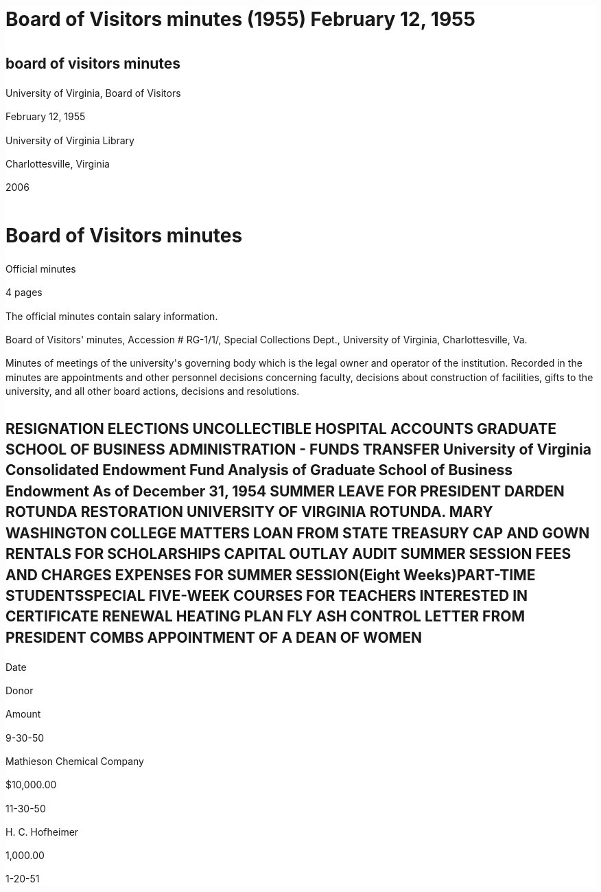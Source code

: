 Board of Visitors minutes (1955) February 12, 1955
==================================================

board of visitors minutes
-------------------------

University of Virginia, Board of Visitors

February 12, 1955

University of Virginia Library

Charlottesville, Virginia

2006

Board of Visitors minutes
=========================

Official minutes

4 pages

The official minutes contain salary information.

Board of Visitors' minutes, Accession # RG-1/1/, Special Collections Dept., University of Virginia, Charlottesville, Va.

Minutes of meetings of the university's governing body which is the legal owner and operator of the institution. Recorded in the minutes are appointments and other personnel decisions concerning faculty, decisions about construction of facilities, gifts to the university, and all other board actions, decisions and resolutions.

RESIGNATION ELECTIONS UNCOLLECTIBLE HOSPITAL ACCOUNTS GRADUATE SCHOOL OF BUSINESS ADMINISTRATION - FUNDS TRANSFER University of Virginia Consolidated Endowment Fund Analysis of Graduate School of Business Endowment As of December 31, 1954 SUMMER LEAVE FOR PRESIDENT DARDEN ROTUNDA RESTORATION UNIVERSITY OF VIRGINIA ROTUNDA. MARY WASHINGTON COLLEGE MATTERS LOAN FROM STATE TREASURY CAP AND GOWN RENTALS FOR SCHOLARSHIPS CAPITAL OUTLAY AUDIT SUMMER SESSION FEES AND CHARGES EXPENSES FOR SUMMER SESSION(Eight Weeks)PART-TIME STUDENTSSPECIAL FIVE-WEEK COURSES FOR TEACHERS INTERESTED IN CERTIFICATE RENEWAL HEATING PLAN FLY ASH CONTROL LETTER FROM PRESIDENT COMBS APPOINTMENT OF A DEAN OF WOMEN
-------------------------------------------------------------------------------------------------------------------------------------------------------------------------------------------------------------------------------------------------------------------------------------------------------------------------------------------------------------------------------------------------------------------------------------------------------------------------------------------------------------------------------------------------------------------------------------------------------------------------------------------------------------------------------------------------------------------

Date

Donor

Amount

9-30-50

Mathieson Chemical Company

$10,000.00

11-30-50

H. C. Hofheimer

1,000.00

1-20-51
